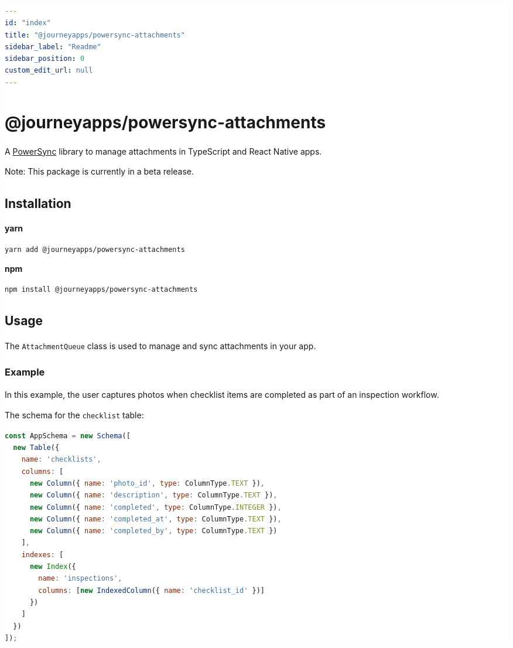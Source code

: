 ```yaml
---
id: "index"
title: "@journeyapps/powersync-attachments"
sidebar_label: "Readme"
sidebar_position: 0
custom_edit_url: null
---
```


# @journeyapps/powersync-attachments

A [PowerSync](https://powersync.co) library to manage attachments in TypeScript and React Native apps.

Note: This package is currently in a beta release.

## Installation

**yarn**
```bash
yarn add @journeyapps/powersync-attachments
```

**npm**
```bash
npm install @journeyapps/powersync-attachments
```

## Usage

The `AttachmentQueue` class is used to manage and sync attachments in your app.

### Example

In this example, the user captures photos when checklist items are completed as part of an inspection workflow. 

The schema for the `checklist` table:

```javascript
const AppSchema = new Schema([
  new Table({
    name: 'checklists',
    columns: [
      new Column({ name: 'photo_id', type: ColumnType.TEXT }),
      new Column({ name: 'description', type: ColumnType.TEXT }),
      new Column({ name: 'completed', type: ColumnType.INTEGER }),
      new Column({ name: 'completed_at', type: ColumnType.TEXT }),
      new Column({ name: 'completed_by', type: ColumnType.TEXT })
    ],
    indexes: [
      new Index({
        name: 'inspections',
        columns: [new IndexedColumn({ name: 'checklist_id' })]
      })
    ]
  })
]);
```
